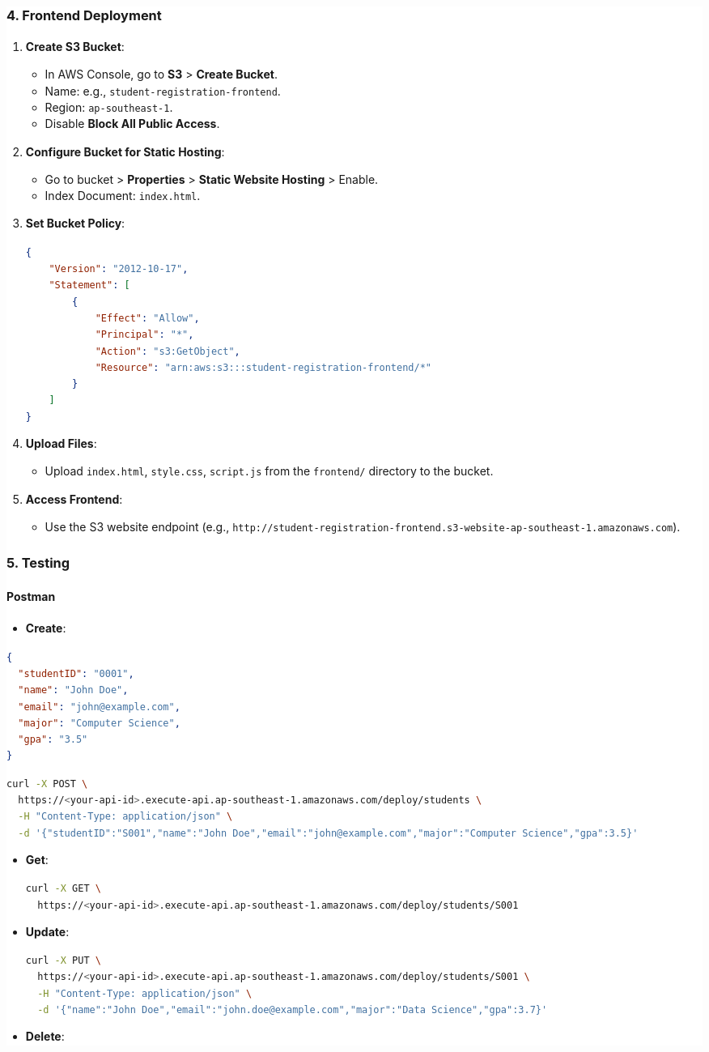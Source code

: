 ### 4. Frontend Deployment
1. **Create S3 Bucket**:
   - In AWS Console, go to **S3** > **Create Bucket**.
   - Name: e.g., `student-registration-frontend`.
   - Region: `ap-southeast-1`.
   - Disable **Block All Public Access**.

2. **Configure Bucket for Static Hosting**:
   - Go to bucket > **Properties** > **Static Website Hosting** > Enable.
   - Index Document: `index.html`.

3. **Set Bucket Policy**:
   ```json
   {
       "Version": "2012-10-17",
       "Statement": [
           {
               "Effect": "Allow",
               "Principal": "*",
               "Action": "s3:GetObject",
               "Resource": "arn:aws:s3:::student-registration-frontend/*"
           }
       ]
   }
   ```

4. **Upload Files**:
   - Upload `index.html`, `style.css`, `script.js` from the `frontend/` directory to the bucket.

5. **Access Frontend**:
   - Use the S3 website endpoint (e.g., `http://student-registration-frontend.s3-website-ap-southeast-1.amazonaws.com`).

### 5. Testing
#### Postman
- **Create**:
```json
{
  "studentID": "0001",
  "name": "John Doe",
  "email": "john@example.com",
  "major": "Computer Science",
  "gpa": "3.5"
}
```
  ```bash
  curl -X POST \
    https://<your-api-id>.execute-api.ap-southeast-1.amazonaws.com/deploy/students \
    -H "Content-Type: application/json" \
    -d '{"studentID":"S001","name":"John Doe","email":"john@example.com","major":"Computer Science","gpa":3.5}'
  ```
- **Get**:
  ```bash
  curl -X GET \
    https://<your-api-id>.execute-api.ap-southeast-1.amazonaws.com/deploy/students/S001
  ```
- **Update**:
  ```bash
  curl -X PUT \
    https://<your-api-id>.execute-api.ap-southeast-1.amazonaws.com/deploy/students/S001 \
    -H "Content-Type: application/json" \
    -d '{"name":"John Doe","email":"john.doe@example.com","major":"Data Science","gpa":3.7}'
  ```
- **Delete**:
  ```bash
  ```